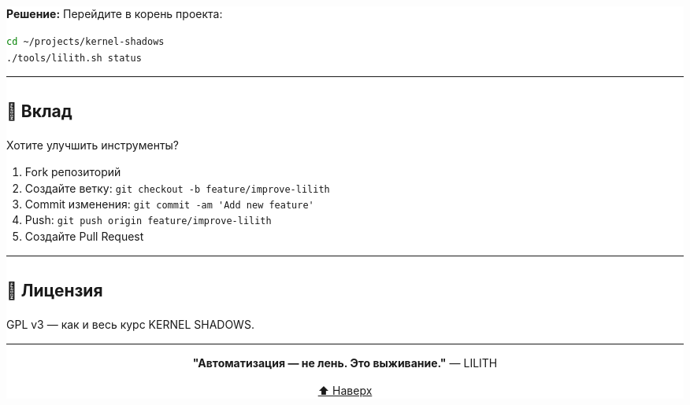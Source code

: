 **Решение:** Перейдите в корень проекта:
```bash
cd ~/projects/kernel-shadows
./tools/lilith.sh status
```

---

## 🤝 Вклад

Хотите улучшить инструменты?
1. Fork репозиторий
2. Создайте ветку: `git checkout -b feature/improve-lilith`
3. Commit изменения: `git commit -am 'Add new feature'`
4. Push: `git push origin feature/improve-lilith`
5. Создайте Pull Request

---

## 📜 Лицензия

GPL v3 — как и весь курс KERNEL SHADOWS.

---

<div align="center">

**"Автоматизация — не лень. Это выживание."** — LILITH

[⬆ Наверх](#kernel-shadows-tools)

</div>


